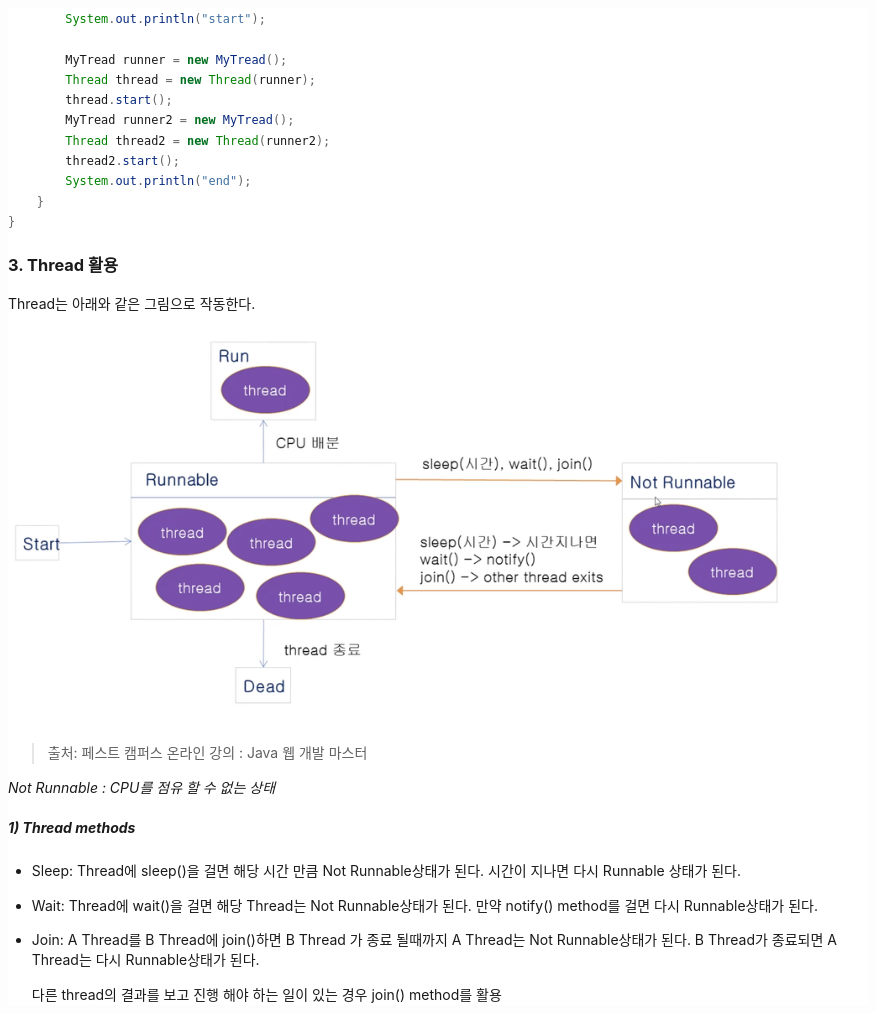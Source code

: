   ```java 
          System.out.println("start");
  
          MyTread runner = new MyTread();
          Thread thread = new Thread(runner);
          thread.start();
          MyTread runner2 = new MyTread();
          Thread thread2 = new Thread(runner2);
          thread2.start();
          System.out.println("end");
      }
  }
  ```

  

### 3. Thread 활용

Thread는 아래와 같은 그림으로 작동한다.

![Java Thread Status](../../img/java/java-tread-status.png)
> 출처: 페스트 캠퍼스 온라인 강의 : Java 웹 개발 마스터 

*Not Runnable : CPU를 점유 할 수 없는 상태*

##### 1) Thread methods

- Sleep: Thread에 sleep()을 걸면 해당 시간 만큼 Not Runnable상태가 된다. 시간이 지나면 다시 Runnable 상태가 된다.

- Wait: Thread에 wait()을 걸면 해당 Thread는 Not Runnable상태가 된다. 만약 notify() method를 걸면 다시 Runnable상태가 된다.

- Join: A Thread를  B Thread에 join()하면 B Thread 가 종료 될때까지 A Thread는 Not Runnable상태가 된다. B Thread가 종료되면 A Thread는 다시 Runnable상태가 된다. 

  다른 thread의 결과를 보고 진행 해야 하는 일이 있는 경우 join() method를 활용
